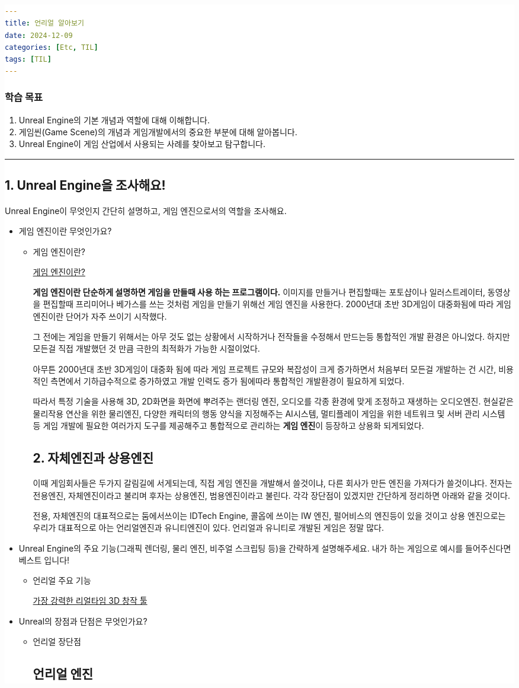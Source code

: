 ```yaml
---
title: 언리얼 알아보기
date: 2024-12-09
categories: [Etc, TIL]
tags: [TIL]
---
```

### 학습 목표

1. Unreal Engine의 기본 개념과 역할에 대해 이해합니다. 
2. 게임씬(Game Scene)의 개념과 게임개발에서의 중요한 부분에 대해 알아봅니다.
3. Unreal Engine이 게임 산업에서 사용되는 사례를 찾아보고 탐구합니다. 

---

## 1. Unreal Engine을 조사해요!

Unreal Engine이 무엇인지 간단히 설명하고, 게임 엔진으로서의 역할을 조사해요. 

- 게임 엔진이란 무엇인가요?
    - 게임 엔진이란?
        
        [게임 엔진이란?](https://jhnambi.tistory.com/17)
        
        **게임 엔진이란 단순하게 설명하면 게임을 만들때 사용 하는 프로그램이다.** 이미지를 만들거나 편집할때는 포토샵이나 일러스트레이터, 동영상을 편집할때 프리미어나 베가스를 쓰는 것처럼 게임을 만들기 위해선 게임 엔진을 사용한다. 2000년대 초반 3D게임이 대중화됨에 따라 게임 엔진이란 단어가 자주 쓰이기 시작했다.
        
        그 전에는 게임을 만들기 위해서는 아무 것도 없는 상황에서 시작하거나 전작들을 수정해서 만드는등 통합적인 개발 환경은 아니었다. 하지만 모든걸 직접 개발했던 것 만큼 극한의 최적화가 가능한 시절이었다.
        
        아무튼 2000년대 초반 3D게임이 대중화 됨에 따라 게임 프로젝트 규모와 복잡성이 크게 증가하면서 처음부터 모든걸 개발하는 건 시간, 비용적인 측면에서 기하급수적으로 증가하였고 개발 인력도 증가 됨에따라 통합적인 개발환경이 필요하게 되었다.
        
        따라서 특정 기술을 사용해 3D, 2D화면을 화면에 뿌려주는 랜더링 엔진, 오디오를 각종 환경에 맞게 조정하고 재생하는 오디오엔진. 현실같은 물리작용 연산을 위한 물리엔진, 다양한 캐릭터의 행동 양식을 지정해주는 AI시스템, 멀티플레이 게임을 위한 네트워크 및 서버 관리 시스템 등 게임 개발에 필요한 여러가지 도구를 제공해주고 통합적으로 관리하는 **게임 엔진**이 등장하고 상용화 되게되었다.
        
        ## **2. 자체엔진과 상용엔진**
        
        이때 게임회사들은 두가지 갈림길에 서게되는데, 직접 게임 엔진을 개발해서 쓸것이냐, 다른 회사가 만든 엔진을 가져다가 쓸것이냐다. 전자는 전용엔진, 자체엔진이라고 불리며 후자는 상용엔진, 범용엔진이라고 불린다. 각각 장단점이 있겠지만 간단하게 정리하면 아래와 같을 것이다.
        
        전용, 자체엔진의 대표적으로는 둠에서쓰이는 IDTech Engine, 콜옵에 쓰이는 IW 엔진, 펄어비스의 엔진등이 있을 것이고 상용 엔진으로는 우리가 대표적으로 아는 언리얼엔진과 유니티엔진이 있다. 언리얼과 유니티로 개발된 게임은 정말 많다.
        
- Unreal Engine의 주요 기능(그래픽 렌더링, 물리 엔진, 비주얼 스크립팅 등)을 간략하게 설명해주세요. 내가 하는 게임으로 예시를 들어주신다면 베스트 입니다!
    - 언리얼 주요 기능
        
        [가장 강력한 리얼타임 3D 창작 툴](https://www.unrealengine.com/ko/features)
        
- Unreal의 장점과 단점은 무엇인가요?
    - 언리얼 장단점
        
        ## **언리얼 엔진**
        